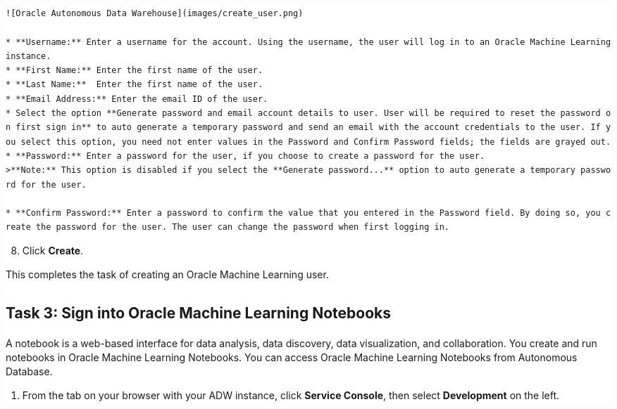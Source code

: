 	![Oracle Autonomous Data Warehouse](images/create_user.png)

	* **Username:** Enter a username for the account. Using the username, the user will log in to an Oracle Machine Learning instance.
	* **First Name:** Enter the first name of the user.
	* **Last Name:**  Enter the first name of the user.
	* **Email Address:** Enter the email ID of the user.
	* Select the option **Generate password and email account details to user. User will be required to reset the password on first sign in** to auto generate a temporary password and send an email with the account credentials to the user. If you select this option, you need not enter values in the Password and Confirm Password fields; the fields are grayed out.
	* **Password:** Enter a password for the user, if you choose to create a password for the user.
	>**Note:** This option is disabled if you select the **Generate password...** option to auto generate a temporary password for the user.

	* **Confirm Password:** Enter a password to confirm the value that you entered in the Password field. By doing so, you create the password for the user. The user can change the password when first logging in.

8. Click **Create**.

This completes the task of creating an Oracle Machine Learning user.

## Task 3: Sign into Oracle Machine Learning Notebooks

A notebook is a web-based interface for data analysis, data discovery, data visualization, and collaboration. You create and run notebooks in Oracle Machine Learning Notebooks. You can access Oracle Machine Learning Notebooks from Autonomous Database.

1. From the tab on your browser with your ADW instance, click **Service Console**, then select **Development** on the left.
